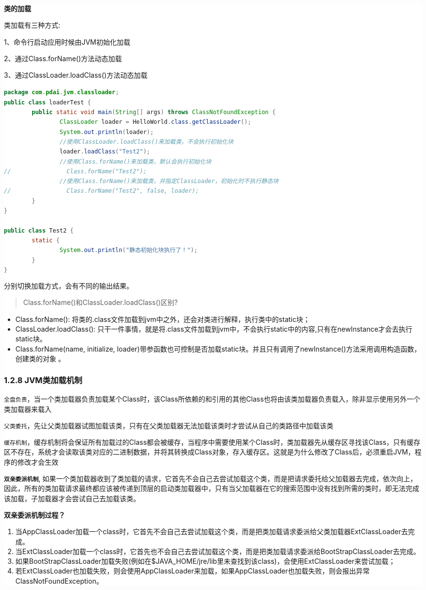 **类的加载**

类加载有三种方式:

1、命令行启动应用时候由JVM初始化加载

2、通过Class.forName()方法动态加载

3、通过ClassLoader.loadClass()方法动态加载

```java
package com.pdai.jvm.classloader;
public class loaderTest { 
        public static void main(String[] args) throws ClassNotFoundException { 
                ClassLoader loader = HelloWorld.class.getClassLoader(); 
                System.out.println(loader); 
                //使用ClassLoader.loadClass()来加载类，不会执行初始化块 
                loader.loadClass("Test2"); 
                //使用Class.forName()来加载类，默认会执行初始化块 
//                Class.forName("Test2"); 
                //使用Class.forName()来加载类，并指定ClassLoader，初始化时不执行静态块 
//                Class.forName("Test2", false, loader); 
        } 
}

public class Test2 { 
        static { 
                System.out.println("静态初始化块执行了！"); 
        } 
}
```

分别切换加载方式，会有不同的输出结果。

> Class.forName()和ClassLoader.loadClass()区别?

- Class.forName(): 将类的.class文件加载到jvm中之外，还会对类进行解释，执行类中的static块；
- ClassLoader.loadClass(): 只干一件事情，就是将.class文件加载到jvm中，不会执行static中的内容,只有在newInstance才会去执行static块。
- Class.forName(name, initialize, loader)带参函数也可控制是否加载static块。并且只有调用了newInstance()方法采用调用构造函数，创建类的对象 。

### 1.2.8 JVM类加载机制

`全盘负责`，当一个类加载器负责加载某个Class时，该Class所依赖的和引用的其他Class也将由该类加载器负责载入，除非显示使用另外一个类加载器来载入

`父类委托`，先让父类加载器试图加载该类，只有在父类加载器无法加载该类时才尝试从自己的类路径中加载该类

`缓存机制`，缓存机制将会保证所有加载过的Class都会被缓存，当程序中需要使用某个Class时，类加载器先从缓存区寻找该Class，只有缓存区不存在，系统才会读取该类对应的二进制数据，并将其转换成Class对象，存入缓存区。这就是为什么修改了Class后，必须重启JVM，程序的修改才会生效

**`双亲委派机制`**, 如果一个类加载器收到了类加载的请求，它首先不会自己去尝试加载这个类，而是把请求委托给父加载器去完成，依次向上，因此，所有的类加载请求最终都应该被传递到顶层的启动类加载器中，只有当父加载器在它的搜索范围中没有找到所需的类时，即无法完成该加载，子加载器才会尝试自己去加载该类。

**双亲委派机制过程？**

1. 当AppClassLoader加载一个class时，它首先不会自己去尝试加载这个类，而是把类加载请求委派给父类加载器ExtClassLoader去完成。
2. 当ExtClassLoader加载一个class时，它首先也不会自己去尝试加载这个类，而是把类加载请求委派给BootStrapClassLoader去完成。
3. 如果BootStrapClassLoader加载失败(例如在$JAVA_HOME/jre/lib里未查找到该class)，会使用ExtClassLoader来尝试加载；
4. 若ExtClassLoader也加载失败，则会使用AppClassLoader来加载，如果AppClassLoader也加载失败，则会报出异常ClassNotFoundException。
